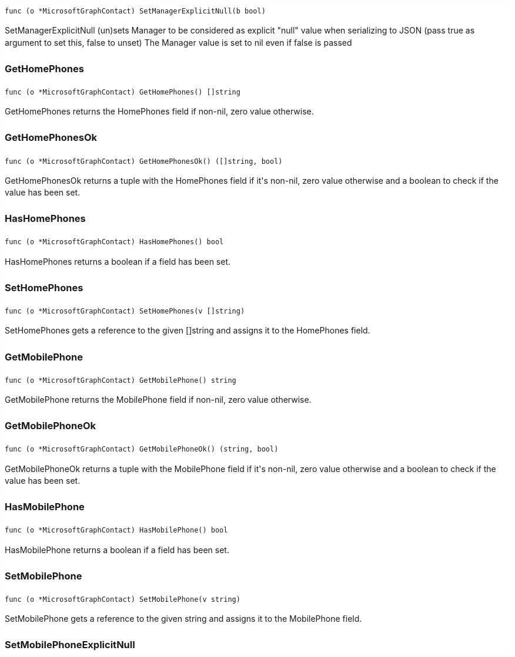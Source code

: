 `func (o *MicrosoftGraphContact) SetManagerExplicitNull(b bool)`

SetManagerExplicitNull (un)sets Manager to be considered as explicit "null" value
when serializing to JSON (pass true as argument to set this, false to unset)
The Manager value is set to nil even if false is passed
### GetHomePhones

`func (o *MicrosoftGraphContact) GetHomePhones() []string`

GetHomePhones returns the HomePhones field if non-nil, zero value otherwise.

### GetHomePhonesOk

`func (o *MicrosoftGraphContact) GetHomePhonesOk() ([]string, bool)`

GetHomePhonesOk returns a tuple with the HomePhones field if it's non-nil, zero value otherwise
and a boolean to check if the value has been set.

### HasHomePhones

`func (o *MicrosoftGraphContact) HasHomePhones() bool`

HasHomePhones returns a boolean if a field has been set.

### SetHomePhones

`func (o *MicrosoftGraphContact) SetHomePhones(v []string)`

SetHomePhones gets a reference to the given []string and assigns it to the HomePhones field.

### GetMobilePhone

`func (o *MicrosoftGraphContact) GetMobilePhone() string`

GetMobilePhone returns the MobilePhone field if non-nil, zero value otherwise.

### GetMobilePhoneOk

`func (o *MicrosoftGraphContact) GetMobilePhoneOk() (string, bool)`

GetMobilePhoneOk returns a tuple with the MobilePhone field if it's non-nil, zero value otherwise
and a boolean to check if the value has been set.

### HasMobilePhone

`func (o *MicrosoftGraphContact) HasMobilePhone() bool`

HasMobilePhone returns a boolean if a field has been set.

### SetMobilePhone

`func (o *MicrosoftGraphContact) SetMobilePhone(v string)`

SetMobilePhone gets a reference to the given string and assigns it to the MobilePhone field.

### SetMobilePhoneExplicitNull
